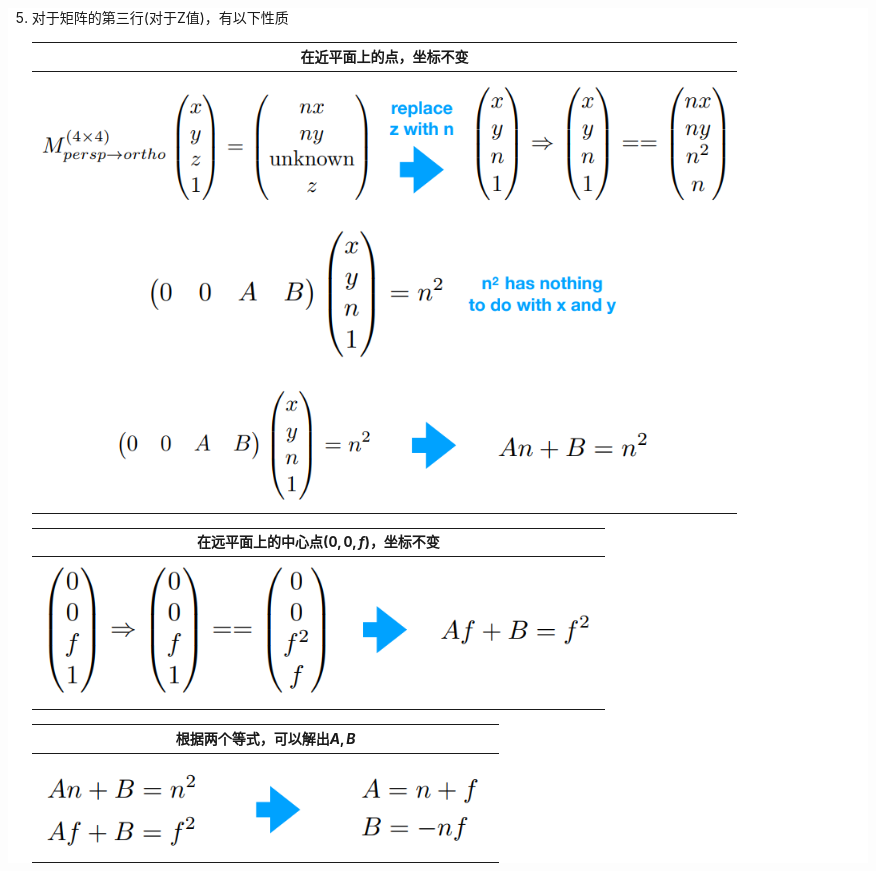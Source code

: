 5. 对于矩阵的第三行(对于Z值)，有以下性质

   |                   在近平面上的点，坐标不变                   |
   | :----------------------------------------------------------: |
   | <img src="AssetMarkdown/image-20220812173013770.png" alt="image-20220812173013770" style="zoom:80%;" /> |
   | <img src="AssetMarkdown/image-20220812173047212.png" alt="image-20220812173047212" style="zoom:80%;" /> |
   | <img src="AssetMarkdown/image-20220812173249005.png" alt="image-20220812173249005" style="zoom:80%;" /> |

   |            在远平面上的中心点$(0,0,f)$，坐标不变             |
   | :----------------------------------------------------------: |
   | <img src="AssetMarkdown/image-20220812173205858.png" alt="image-20220812173205858" style="zoom:80%;" /> |

   |                 根据两个等式，可以解出$A,B$                  |
   | :----------------------------------------------------------: |
   | <img src="AssetMarkdown/image-20220812173341348.png" alt="image-20220812173341348" style="zoom:80%;" /> |
